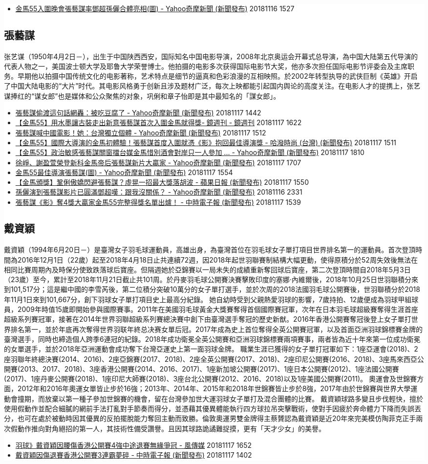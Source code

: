 - [金馬55入圍晚會張藝謀率鄧超孫儷合體亮相(圖) - Yahoo奇摩新聞 (新聞發布)](https://tw.news.yahoo.com/%E9%87%91%E9%A6%AC55%E5%85%A5%E5%9C%8D%E6%99%9A%E6%9C%83-%E5%BC%B5%E8%97%9D%E8%AC%80%E7%8E%87%E9%84%A7%E8%B6%85%E5%AD%AB%E5%84%B7%E5%90%88%E9%AB%94%E4%BA%AE%E7%9B%B8-%E5%9C%96-144947547.html "金馬55入圍晚會張藝謀率鄧超孫儷合體亮相(圖) - Yahoo奇摩新聞 (新聞發布)") 20181116 1527

## 張藝謀

张艺谋（1950年4月2日－），出生于中国陕西西安，国际知名中国电影导演，2008年北京奥运会开幕式总导演，為中国大陆第五代导演的代表人物之一，美国波士顿大学及耶鲁大学荣誉博士。他拍摄的电影多次获得国际电影节大奖，他亦多次担任国际电影节评委会及主席职务。早期他以拍摄中国传统文化的电影著称，艺术特点是细节的逼真和色彩浪漫的互相映照。於2002年转型执导的武侠巨制《英雄》开启了中国大陆电影的“大片”时代。其电影风格勇于创新且涉及题材广泛，每次上映都能引起国内舆论的高度关注。在电影人才的提携上，张艺谋捧红的“谋女郎”也是媒体和公众聚焦的对象，巩俐和章子怡即是其中最知名的「謀女郎」。
- [張藝謀偷渡這句話網轟：被吃豆腐了 - Yahoo奇摩新聞 (新聞發布)](https://tw.news.yahoo.com/%E5%BC%B5%E8%97%9D%E8%AC%80%E5%81%B7%E6%B8%A1%E9%80%99%E5%8F%A5%E8%A9%B1-%E7%B6%B2%E8%BD%9F-%E8%A2%AB%E5%90%83%E8%B1%86%E8%85%90%E4%BA%86-142004306.html "張藝謀偷渡這句話網轟：被吃豆腐了 - Yahoo奇摩新聞 (新聞發布)") 20181117 1442
- [【金馬55】用水墨讓古裝走出新意張藝謀首次入圍金馬就得獎- 鏡週刊 - 鏡週刊](https://www.mirrormedia.mg/story/20181117ent013 "【金馬55】用水墨讓古裝走出新意張藝謀首次入圍金馬就得獎- 鏡週刊 - 鏡週刊") 20181117 1622
- [張藝謀喊中國電影！她：台灣獨立個體 - Yahoo奇摩新聞 (新聞發布)](https://tw.news.yahoo.com/%E5%89%8D%E6%AE%B5%E5%BC%B5%E8%97%9D%E8%AC%80%E5%81%B7%E6%B8%A1%E4%B8%AD%E5%9C%8B-%E5%BE%8C%E9%9D%A2%E5%BE%97%E7%8D%8E%E5%96%8A%E5%8F%B0%E7%8D%A8-145505593.html "張藝謀喊中國電影！她：台灣獨立個體 - Yahoo奇摩新聞 (新聞發布)") 20181117 1512
- [【金馬55】國際大導演的金馬初體驗！張藝謀首度入圍就憑《影》抱回最佳導演獎 - 哈潑時尚 (台灣) (新聞發布)](https://www.harpersbazaar.com/tw/culture/filmandmusic/a25202674/55-golden-horse-award-for-best-director-zhang-yimou/ "【金馬55】國際大導演的金馬初體驗！張藝謀首度入圍就憑《影》抱回最佳導演獎 - 哈潑時尚 (台灣) (新聞發布)") 20181117 1511
- [【金馬55】政治敏感張藝謀關窗擋台媒金馬惜別酒會對岸只一人參加 ... - Yahoo奇摩新聞 (新聞發布)](https://tw.news.yahoo.com/%E9%87%91%E9%A6%AC55-%E6%94%BF%E6%B2%BB%E6%95%8F%E6%84%9F%E5%BC%B5%E8%97%9D%E8%AC%80%E9%97%9C%E7%AA%97%E6%93%8B%E5%8F%B0%E5%AA%92-%E9%87%91%E9%A6%AC%E6%83%9C%E5%88%A5%E9%85%92%E6%9C%83%E5%B0%8D%E5%B2%B8%E5%8F%AA-%E4%BA%BA%E5%8F%83%E5%8A%A0-174405820.html "【金馬55】政治敏感張藝謀關窗擋台媒金馬惜別酒會對岸只一人參加 ... - Yahoo奇摩新聞 (新聞發布)") 20181117 1810
- [徐崢、謝盈萱榮登新科金馬帝后張藝謀新片大贏家 - Yahoo奇摩新聞 (新聞發布)](https://tw.news.yahoo.com/%E5%BE%90%E5%B4%A2-%E8%AC%9D%E7%9B%88%E8%90%B1%E6%A6%AE%E7%99%BB%E6%96%B0%E7%A7%91%E9%87%91%E9%A6%AC%E5%B8%9D%E5%90%8E-%E5%BC%B5%E8%97%9D%E8%AC%80%E6%96%B0%E7%89%87%E5%A4%A7%E8%B4%8F%E5%AE%B6-162537286.html "徐崢、謝盈萱榮登新科金馬帝后張藝謀新片大贏家 - Yahoo奇摩新聞 (新聞發布)") 20181117 1707
- [金馬55最佳導演張藝謀(圖) - Yahoo奇摩新聞 (新聞發布)](https://tw.news.yahoo.com/%E9%87%91%E9%A6%AC55%E6%9C%80%E4%BD%B3%E5%B0%8E%E6%BC%94%E5%BC%B5%E8%97%9D%E8%AC%80-%E5%9C%96-152315011.html "金馬55最佳導演張藝謀(圖) - Yahoo奇摩新聞 (新聞發布)") 20181117 1554
- [【金馬頒獎】鞏俐傲嬌閃避張藝謀？虛晃一招最大獎落胡波 - 蘋果日報 (新聞發布)](https://tw.appledaily.com/new/realtime/20181117/1468470/ "【金馬頒獎】鞏俐傲嬌閃避張藝謀？虛晃一招最大獎落胡波 - 蘋果日報 (新聞發布)") 20181117 1550
- [孫儷演到張藝謀影片已圓滿鄧超嘆：跟我沒關係？ - Yahoo奇摩新聞 (新聞發布)](https://tw.news.yahoo.com/%E5%AD%AB%E5%84%B7%E6%BC%94%E5%88%B0%E5%BC%B5%E8%97%9D%E8%AC%80%E5%BD%B1%E7%89%87%E5%B7%B2%E5%9C%93%E6%BB%BF-%E9%84%A7%E8%B6%85%E5%98%86-%E8%B7%9F%E6%88%91%E6%B2%92%E9%97%9C%E4%BF%82-230252319.html "孫儷演到張藝謀影片已圓滿鄧超嘆：跟我沒關係？ - Yahoo奇摩新聞 (新聞發布)") 20181116 2331
- [張藝謀《影》奪4獎大贏家金馬55完整得獎名單出爐！ - 中時電子報 (新聞發布)](https://www.chinatimes.com/realtimenews/20181117002036-260404 "張藝謀《影》奪4獎大贏家金馬55完整得獎名單出爐！ - 中時電子報 (新聞發布)") 20181117 1539

## 戴資穎

戴資穎（1994年6月20日－）是臺灣女子羽毛球運動員，高雄出身，為臺灣首位在羽毛球女子單打項目世界排名第一的運動員。首次登頂時間為2016年12月1日（22歲）起至2018年4月18日止共連續72週，因2018年起世羽聯賽制結構大幅更動，使得原積分於52周失效後無法在相同比賽周期內及時保分使致跌落球后寶座。但隔週她於亞錦賽以一局未失的成績重新奪回球后寶座，第二次登頂時間自2018年5月3日（23歲）至今，累計至2018年11月21日截止共101周。於丹麥羽毛球公開賽決賽擊敗印度的塞娜·內維爾後，2018年10月25日世羽聯積分來到101,517分；這是繼中國的李雪芮後，第二位積分突破10萬分的女子單打選手，並於次周的2018法國羽毛球公開賽後，世羽聯積分於2018年11月1日來到101,667分，創下羽球女子單打項目史上最高分紀錄。
她自幼時受到父親熱愛羽球的影響，7歲持拍、12歲便成為羽球甲組球員，2009年時值15歲即開始參與國際賽事。2011年在美國羽毛球黃金大獎賽奪得首個國際賽冠軍，次年在日本羽毛球超級賽奪得生涯首座超級系列賽冠軍，接著在2014年世界羽聯超級系列賽總決賽中創下由臺灣選手奪冠的歷史新猷。2016年香港公開賽奪冠後登上女子單打世界排名第一，並於年底再次奪得世界羽联年終总决赛女單后冠。2017年成為史上首位奪得全英公開賽冠軍，以及首面亞洲羽球錦標賽金牌的臺灣選手，同時也締造個人跨季6連冠的紀錄。2018年成功衛冕全英公開賽和亞洲羽球錦標賽兩項賽事，兩者皆為近十年來第一位成功衛冕的女單選手，並於2018年亞洲運動會成功奪下台灣亞運史上第一面羽球金牌。
職業生涯已獲得的女子單打冠軍如下：1座亞運會(2018)、2座羽聯年終總決賽(2014、2016)、2座亞錦賽(2017、2018)、2座全英公開賽(2017、2018)、2座印尼公開賽(2016、2018)、3座馬來西亞公開賽(2013、2017、2018)、3座香港公開賽(2014、2016、2017)、1座新加坡公開賽(2017)、1座日本公開賽(2012)、1座法國公開賽(2017)、1座丹麥公開賽(2018)、1座印尼大師賽(2018)、3座台北公開賽(2012、2016、2018)以及1座美國公開賽(2011)。
奧運會及世錦賽方面，2012年和2016年奧運女單皆止步於16強；2013年、2014年、2015年和2018年世錦賽皆止步於8強，2017年由於世錦賽與世界大學運動會撞期，而放棄以第一種子參加世錦賽的機會，留在台灣參加世大運羽球女子單打及混合團體的比賽。
戴資穎球路多變且步伐輕快，擅於使用假動作並配合細膩的網前手法打亂對手節奏而得分，並憑藉其優異體能執行四方球拉吊突擊戰術，使對手因疲於奔命體力下降而失誤丟分，也可在處於被動時因其優異的反拍擺脫能力奪回主動而致勝。倫敦奧運男雙金牌得主蔡贇認為戴資穎是近20年來完美模仿陶菲克正手兩次假動作推向對角絕招的第一人，其技術性備受讚譽。且因其球路詭譎難捉摸，更有「天才少女」的美譽。
- [羽球》戴資穎因腰傷香港公開賽4強中途退賽無緣爭冠 - 風傳媒](https://www.storm.mg/article/632354 "羽球》戴資穎因腰傷香港公開賽4強中途退賽無緣爭冠 - 風傳媒") 20181117 1652
- [戴資穎因傷退賽香港公開賽3連霸夢碎 - 中時電子報 (新聞發布)](https://www.chinatimes.com/realtimenews/20181117003190-260403 "戴資穎因傷退賽香港公開賽3連霸夢碎 - 中時電子報 (新聞發布)") 20181117 1402